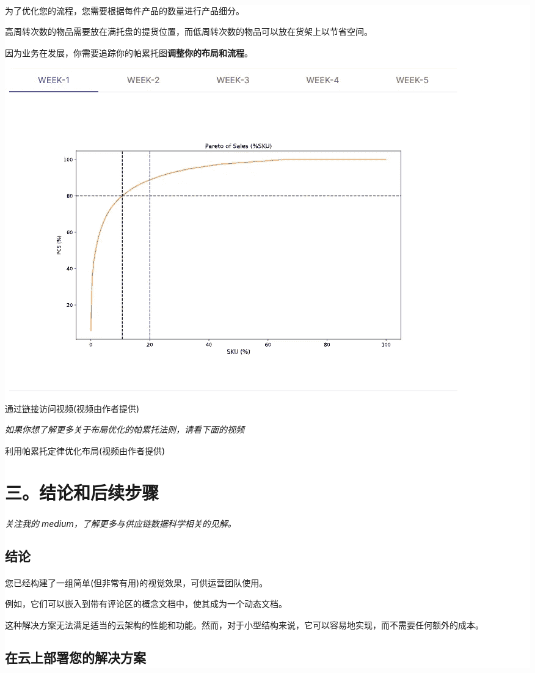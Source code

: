 为了优化您的流程，您需要根据每件产品的数量进行产品细分。

高周转次数的物品需要放在满托盘的提货位置，而低周转次数的物品可以放在货架上以节省空间。

因为业务在发展，你需要追踪你的帕累托图**调整你的布局和流程**。

![](img/5dd5bd55ddc09e2c1b0ec402749b54dc.png)

通过[链接](https://datapane.com/u/samir/reports/Okpb4X3/pareto-analysis/)访问视频(视频由作者提供)

*如果你想了解更多关于布局优化的帕累托法则，请看下面的视频*

利用帕累托定律优化布局(视频由作者提供)

# 三。结论和后续步骤

*关注我的 medium，了解更多与供应链数据科学相关的见解。*

## 结论

您已经构建了一组简单(但非常有用)的视觉效果，可供运营团队使用。

例如，它们可以嵌入到带有评论区的概念文档中，使其成为一个动态文档。

这种解决方案无法满足适当的云架构的性能和功能。然而，对于小型结构来说，它可以容易地实现，而不需要任何额外的成本。

## 在云上部署您的解决方案
